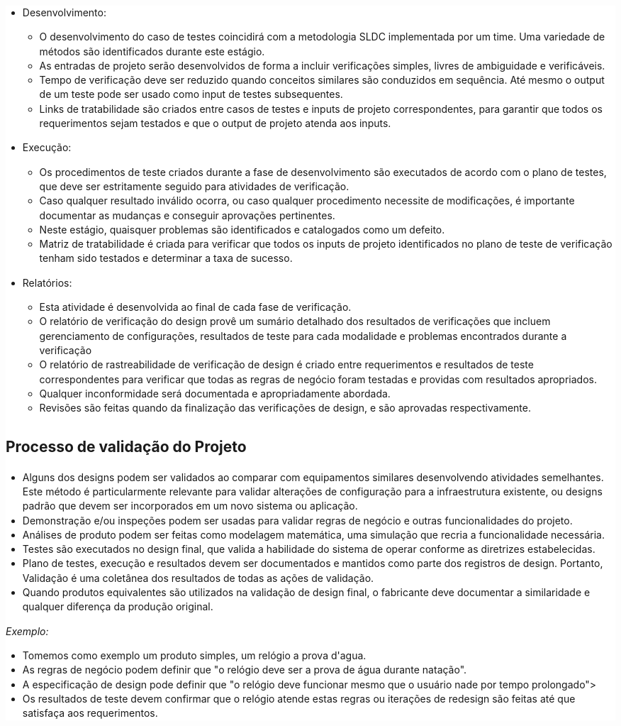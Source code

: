 - Desenvolvimento:
  - O desenvolvimento do caso de testes coincidirá com a metodologia SLDC implementada por um time. Uma variedade de métodos são identificados durante este estágio.
  - As entradas de projeto serão desenvolvidos de forma a incluir verificações simples, livres de ambiguidade e verificáveis.
  - Tempo de verificação deve ser reduzido quando conceitos similares são conduzidos em sequência. Até mesmo o output de um teste pode ser usado como input de testes subsequentes.
  - Links de tratabilidade são criados entre casos de testes e inputs de projeto correspondentes, para garantir que todos os requerimentos sejam testados e que o output de projeto atenda aos inputs.

- Execução:
  - Os procedimentos de teste criados durante a fase de desenvolvimento são executados de acordo com o plano de testes, que deve ser estritamente seguido para atividades de verificação.
  - Caso qualquer resultado inválido ocorra, ou caso qualquer procedimento necessite de modificações, é importante documentar as mudanças e conseguir aprovações pertinentes.
  - Neste estágio, quaisquer problemas são identificados e catalogados como um defeito.
  - Matriz de tratabilidade é criada para verificar que todos os inputs de projeto identificados no plano de teste de verificação tenham sido testados e determinar a taxa de sucesso.

- Relatórios:
  - Esta atividade é desenvolvida ao final de cada fase de verificação.
  - O relatório de verificação do design provê um sumário detalhado dos resultados de verificações que incluem gerenciamento de configurações, resultados de teste para cada modalidade e problemas encontrados durante a verificação
  - O relatório de rastreabilidade de verificação de design é criado entre requerimentos e resultados de teste correspondentes para  verificar que todas as regras de negócio foram testadas e providas com resultados apropriados.
  - Qualquer inconformidade será documentada e apropriadamente abordada.
  - Revisões são feitas quando da finalização das verificações de design, e são aprovadas respectivamente.

## Processo de validação do Projeto

- Alguns dos designs podem ser validados ao comparar com equipamentos similares desenvolvendo atividades semelhantes. Este método é particularmente relevante para validar alterações de configuração para a infraestrutura existente, ou designs padrão que devem ser incorporados em um novo sistema ou aplicação.
- Demonstração e/ou inspeções podem ser usadas para validar regras de negócio e outras funcionalidades do projeto.
- Análises de produto podem ser feitas como modelagem matemática, uma simulação que recria a funcionalidade necessária.
- Testes são executados no design final, que valida a habilidade do sistema de operar conforme as diretrizes estabelecidas.
- Plano de testes, execução e resultados devem ser documentados e mantidos como parte dos registros de design. Portanto, Validação é uma coletânea dos resultados de todas as ações de validação.
- Quando produtos equivalentes são utilizados na validação de design final, o fabricante deve documentar a similaridade e qualquer diferença da produção original.

*Exemplo:*

- Tomemos como exemplo um produto simples, um relógio a prova d'agua.
- As regras de negócio podem definir que "o relógio deve ser a prova de água durante natação".
- A especificação de design pode definir que "o relógio deve funcionar mesmo que o usuário nade por tempo prolongado">
- Os resultados de teste devem confirmar que o relógio atende estas regras ou iterações de redesign são feitas até que satisfaça aos requerimentos.
